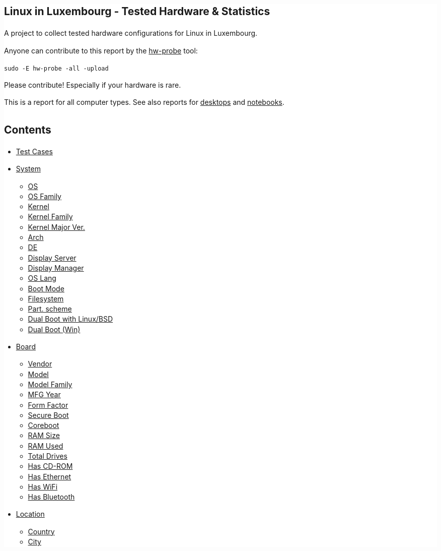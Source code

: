 Linux in Luxembourg - Tested Hardware & Statistics
--------------------------------------------------

A project to collect tested hardware configurations for Linux in Luxembourg.

Anyone can contribute to this report by the [hw-probe](https://github.com/linuxhw/hw-probe) tool:

    sudo -E hw-probe -all -upload

Please contribute! Especially if your hardware is rare.

This is a report for all computer types. See also reports for [desktops](/Location/Luxembourg/Desktop/README.md) and [notebooks](/Location/Luxembourg/Notebook/README.md).

Contents
--------

* [ Test Cases ](#test-cases)

* [ System ](#system)
  - [ OS                       ](#os)
  - [ OS Family                ](#os-family)
  - [ Kernel                   ](#kernel)
  - [ Kernel Family            ](#kernel-family)
  - [ Kernel Major Ver.        ](#kernel-major-ver)
  - [ Arch                     ](#arch)
  - [ DE                       ](#de)
  - [ Display Server           ](#display-server)
  - [ Display Manager          ](#display-manager)
  - [ OS Lang                  ](#os-lang)
  - [ Boot Mode                ](#boot-mode)
  - [ Filesystem               ](#filesystem)
  - [ Part. scheme             ](#part-scheme)
  - [ Dual Boot with Linux/BSD ](#dual-boot-with-linuxbsd)
  - [ Dual Boot (Win)          ](#dual-boot-win)

* [ Board ](#board)
  - [ Vendor                   ](#vendor)
  - [ Model                    ](#model)
  - [ Model Family             ](#model-family)
  - [ MFG Year                 ](#mfg-year)
  - [ Form Factor              ](#form-factor)
  - [ Secure Boot              ](#secure-boot)
  - [ Coreboot                 ](#coreboot)
  - [ RAM Size                 ](#ram-size)
  - [ RAM Used                 ](#ram-used)
  - [ Total Drives             ](#total-drives)
  - [ Has CD-ROM               ](#has-cd-rom)
  - [ Has Ethernet             ](#has-ethernet)
  - [ Has WiFi                 ](#has-wifi)
  - [ Has Bluetooth            ](#has-bluetooth)

* [ Location ](#location)
  - [ Country                  ](#country)
  - [ City                     ](#city)
